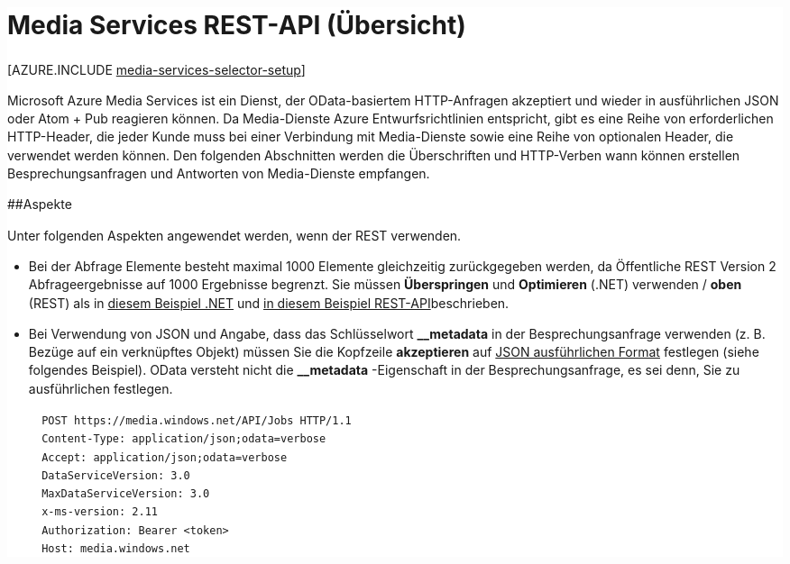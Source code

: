 <properties 
    pageTitle="Media Services REST-API Übersicht | Microsoft Azure" 
    description="Media Services REST-API (Übersicht)" 
    services="media-services" 
    documentationCenter="" 
    authors="Juliako" 
    manager="erikre" 
    editor=""/>

<tags 
    ms.service="media-services" 
    ms.workload="media" 
    ms.tgt_pltfrm="na" 
    ms.devlang="dotnet" 
    ms.topic="article" 
    ms.date="10/12/2016"
    ms.author="juliako"/>


# <a name="media-services-rest-api-overview"></a>Media Services REST-API (Übersicht) 

[AZURE.INCLUDE [media-services-selector-setup](../../includes/media-services-selector-setup.md)]

Microsoft Azure Media Services ist ein Dienst, der OData-basiertem HTTP-Anfragen akzeptiert und wieder in ausführlichen JSON oder Atom + Pub reagieren können. Da Media-Dienste Azure Entwurfsrichtlinien entspricht, gibt es eine Reihe von erforderlichen HTTP-Header, die jeder Kunde muss bei einer Verbindung mit Media-Dienste sowie eine Reihe von optionalen Header, die verwendet werden können. Den folgenden Abschnitten werden die Überschriften und HTTP-Verben wann können erstellen Besprechungsanfragen und Antworten von Media-Dienste empfangen.

##<a name="considerations"></a>Aspekte 

Unter folgenden Aspekten angewendet werden, wenn der REST verwenden.

- Bei der Abfrage Elemente besteht maximal 1000 Elemente gleichzeitig zurückgegeben werden, da Öffentliche REST Version 2 Abfrageergebnisse auf 1000 Ergebnisse begrenzt. Sie müssen **Überspringen** und **Optimieren** (.NET) verwenden / **oben** (REST) als in [diesem Beispiel .NET](media-services-dotnet-manage-entities.md#enumerating-through-large-collections-of-entities) und [in diesem Beispiel REST-API](media-services-rest-manage-entities.md#enumerating-through-large-collections-of-entities)beschrieben. 

- Bei Verwendung von JSON und Angabe, dass das Schlüsselwort **__metadata** in der Besprechungsanfrage verwenden (z. B. Bezüge auf ein verknüpftes Objekt) müssen Sie die Kopfzeile **akzeptieren** auf [JSON ausführlichen Format](http://www.odata.org/documentation/odata-version-3-0/json-verbose-format/) festlegen (siehe folgendes Beispiel). OData versteht nicht die **__metadata** -Eigenschaft in der Besprechungsanfrage, es sei denn, Sie zu ausführlichen festlegen.  

        POST https://media.windows.net/API/Jobs HTTP/1.1
        Content-Type: application/json;odata=verbose
        Accept: application/json;odata=verbose
        DataServiceVersion: 3.0
        MaxDataServiceVersion: 3.0
        x-ms-version: 2.11
        Authorization: Bearer <token> 
        Host: media.windows.net
        